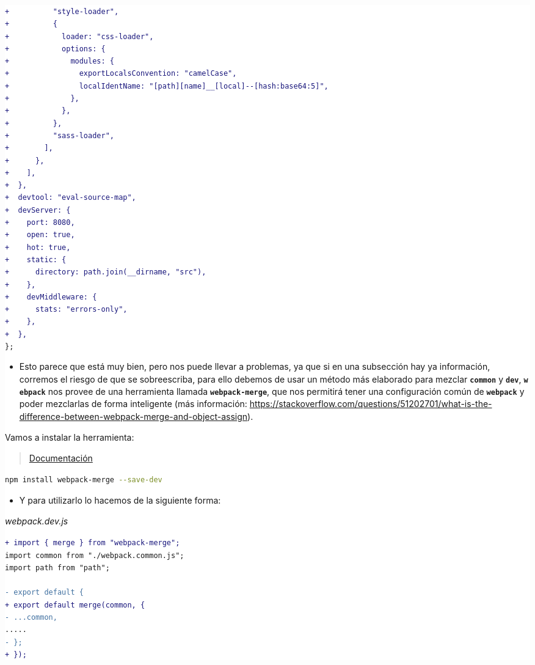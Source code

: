 ```diff
+          "style-loader",
+          {
+            loader: "css-loader",
+            options: {
+              modules: {
+                exportLocalsConvention: "camelCase",
+                localIdentName: "[path][name]__[local]--[hash:base64:5]",
+              },
+            },
+          },
+          "sass-loader",
+        ],
+      },
+    ],
+  },
+  devtool: "eval-source-map",
+  devServer: {
+    port: 8080,
+    open: true,
+    hot: true,
+    static: {
+      directory: path.join(__dirname, "src"),
+    },
+    devMiddleware: {
+      stats: "errors-only",
+    },
+  },
};
```

- Esto parece que está muy bien, pero nos puede llevar a problemas, ya que si en una subsección hay ya información, corremos
  el riesgo de que se sobreescriba, para ello debemos de usar un método más elaborado para mezclar **`common`** y **`dev`**,
  **`webpack`** nos provee de una herramienta llamada **`webpack-merge`**, que nos permitirá tener una configuración común de **`webpack`** y poder mezclarlas de forma inteligente (más información: https://stackoverflow.com/questions/51202701/what-is-the-difference-between-webpack-merge-and-object-assign).

Vamos a instalar la herramienta:

> [Documentación](https://webpack.js.org/guides/production/)

```bash
npm install webpack-merge --save-dev
```

- Y para utilizarlo lo hacemos de la siguiente forma:

_webpack.dev.js_
```diff
+ import { merge } from "webpack-merge";
import common from "./webpack.common.js";
import path from "path";

- export default {
+ export default merge(common, {
- ...common,
.....
- };
+ });
```
